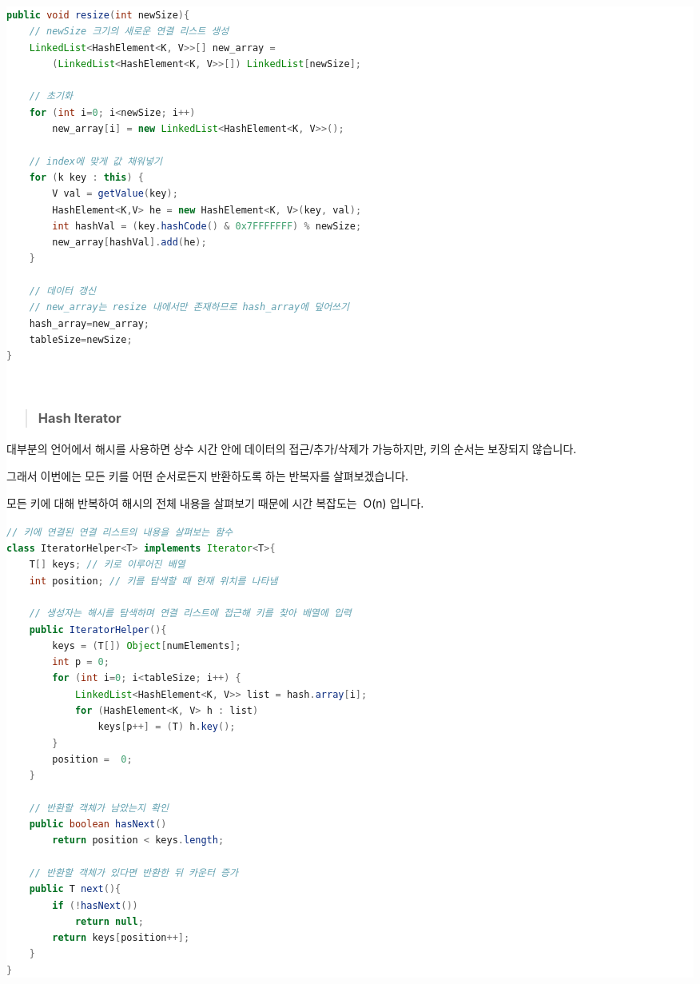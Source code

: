```java
public void resize(int newSize){
    // newSize 크기의 새로운 연결 리스트 생성
    LinkedList<HashElement<K, V>>[] new_array = 
        (LinkedList<HashElement<K, V>>[]) LinkedList[newSize];

    // 초기화
    for (int i=0; i<newSize; i++)
        new_array[i] = new LinkedList<HashElement<K, V>>();

    // index에 맞게 값 채워넣기
    for (k key : this) {
        V val = getValue(key);
        HashElement<K,V> he = new HashElement<K, V>(key, val);
        int hashVal = (key.hashCode() & 0x7FFFFFFF) % newSize;
        new_array[hashVal].add(he);
    }

    // 데이터 갱신
    // new_array는 resize 내에서만 존재하므로 hash_array에 덮어쓰기
    hash_array=new_array;
    tableSize=newSize;
}
```

<br>

> ### Hash Iterator

대부분의 언어에서 해시를 사용하면 상수 시간 안에 데이터의 접근/추가/삭제가 가능하지만, 키의 순서는 보장되지 않습니다.

그래서 이번에는 모든 키를 어떤 순서로든지 반환하도록 하는 반복자를 살펴보겠습니다.

모든 키에 대해 반복하여 해시의 전체 내용을 살펴보기 때문에 시간 복잡도는  O(n) 입니다.   

```java
// 키에 연결된 연결 리스트의 내용을 살펴보는 함수
class IteratorHelper<T> implements Iterator<T>{
    T[] keys; // 키로 이루어진 배열
    int position; // 키를 탐색할 때 현재 위치를 나타냄

    // 생성자는 해시를 탐색하며 연결 리스트에 접근해 키를 찾아 배열에 입력
    public IteratorHelper(){
        keys = (T[]) Object[numElements];
        int p = 0;
        for (int i=0; i<tableSize; i++) {
            LinkedList<HashElement<K, V>> list = hash.array[i];
            for (HashElement<K, V> h : list)
                keys[p++] = (T) h.key();
        }
        position =  0;
    }

    // 반환할 객체가 남았는지 확인
    public boolean hasNext()
        return position < keys.length;

    // 반환할 객체가 있다면 반환한 뒤 카운터 증가
    public T next(){
        if (!hasNext())
            return null;
        return keys[position++];
    }
}
```
